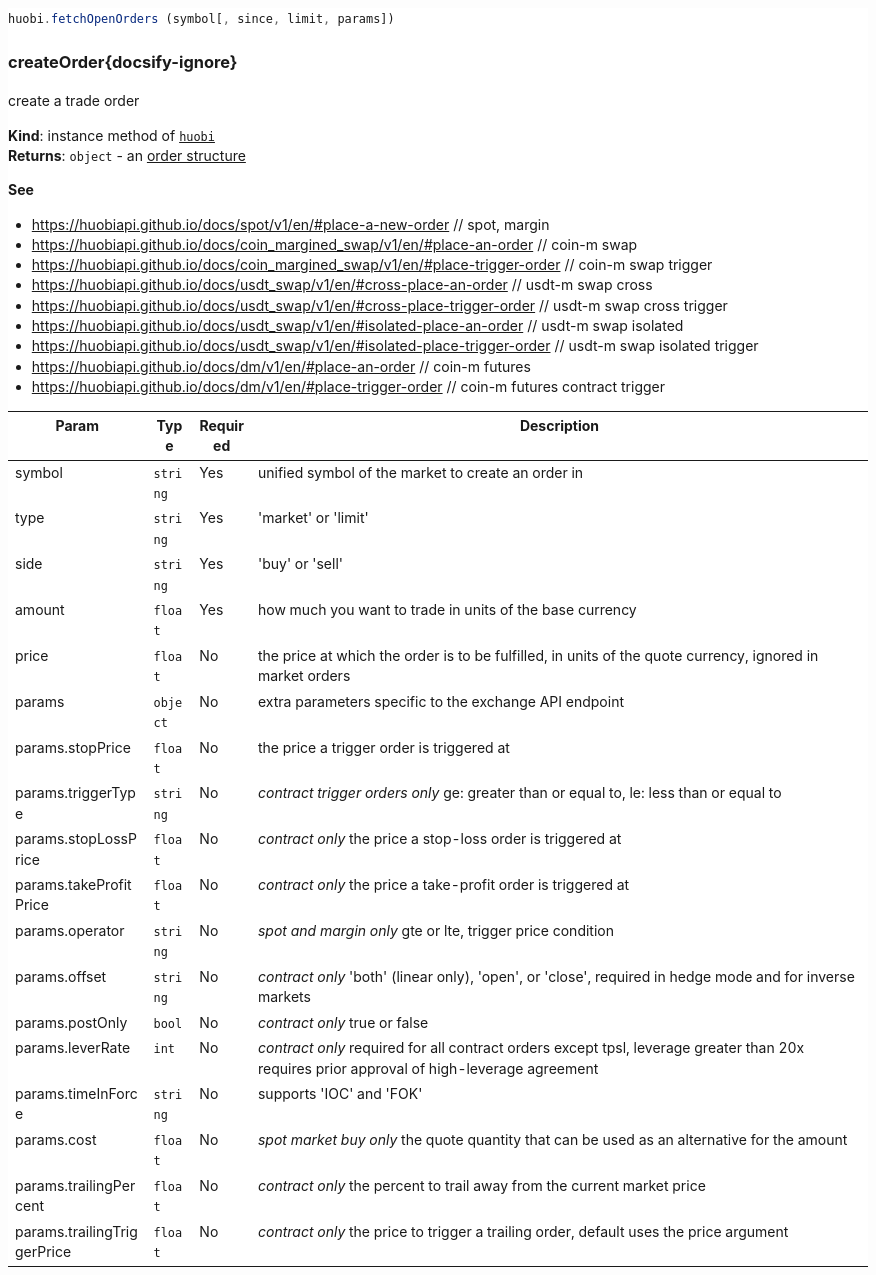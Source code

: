 
```javascript
huobi.fetchOpenOrders (symbol[, since, limit, params])
```


<a name="createOrder" id="createorder"></a>

### createOrder{docsify-ignore}
create a trade order

**Kind**: instance method of [<code>huobi</code>](#huobi)  
**Returns**: <code>object</code> - an [order structure](https://docs.ccxt.com/#/?id=order-structure)

**See**

- https://huobiapi.github.io/docs/spot/v1/en/#place-a-new-order                   // spot, margin
- https://huobiapi.github.io/docs/coin_margined_swap/v1/en/#place-an-order        // coin-m swap
- https://huobiapi.github.io/docs/coin_margined_swap/v1/en/#place-trigger-order   // coin-m swap trigger
- https://huobiapi.github.io/docs/usdt_swap/v1/en/#cross-place-an-order           // usdt-m swap cross
- https://huobiapi.github.io/docs/usdt_swap/v1/en/#cross-place-trigger-order      // usdt-m swap cross trigger
- https://huobiapi.github.io/docs/usdt_swap/v1/en/#isolated-place-an-order        // usdt-m swap isolated
- https://huobiapi.github.io/docs/usdt_swap/v1/en/#isolated-place-trigger-order   // usdt-m swap isolated trigger
- https://huobiapi.github.io/docs/dm/v1/en/#place-an-order                        // coin-m futures
- https://huobiapi.github.io/docs/dm/v1/en/#place-trigger-order                   // coin-m futures contract trigger


| Param | Type | Required | Description |
| --- | --- | --- | --- |
| symbol | <code>string</code> | Yes | unified symbol of the market to create an order in |
| type | <code>string</code> | Yes | 'market' or 'limit' |
| side | <code>string</code> | Yes | 'buy' or 'sell' |
| amount | <code>float</code> | Yes | how much you want to trade in units of the base currency |
| price | <code>float</code> | No | the price at which the order is to be fulfilled, in units of the quote currency, ignored in market orders |
| params | <code>object</code> | No | extra parameters specific to the exchange API endpoint |
| params.stopPrice | <code>float</code> | No | the price a trigger order is triggered at |
| params.triggerType | <code>string</code> | No | *contract trigger orders only* ge: greater than or equal to, le: less than or equal to |
| params.stopLossPrice | <code>float</code> | No | *contract only* the price a stop-loss order is triggered at |
| params.takeProfitPrice | <code>float</code> | No | *contract only* the price a take-profit order is triggered at |
| params.operator | <code>string</code> | No | *spot and margin only* gte or lte, trigger price condition |
| params.offset | <code>string</code> | No | *contract only* 'both' (linear only), 'open', or 'close', required in hedge mode and for inverse markets |
| params.postOnly | <code>bool</code> | No | *contract only* true or false |
| params.leverRate | <code>int</code> | No | *contract only* required for all contract orders except tpsl, leverage greater than 20x requires prior approval of high-leverage agreement |
| params.timeInForce | <code>string</code> | No | supports 'IOC' and 'FOK' |
| params.cost | <code>float</code> | No | *spot market buy only* the quote quantity that can be used as an alternative for the amount |
| params.trailingPercent | <code>float</code> | No | *contract only* the percent to trail away from the current market price |
| params.trailingTriggerPrice | <code>float</code> | No | *contract only* the price to trigger a trailing order, default uses the price argument |
